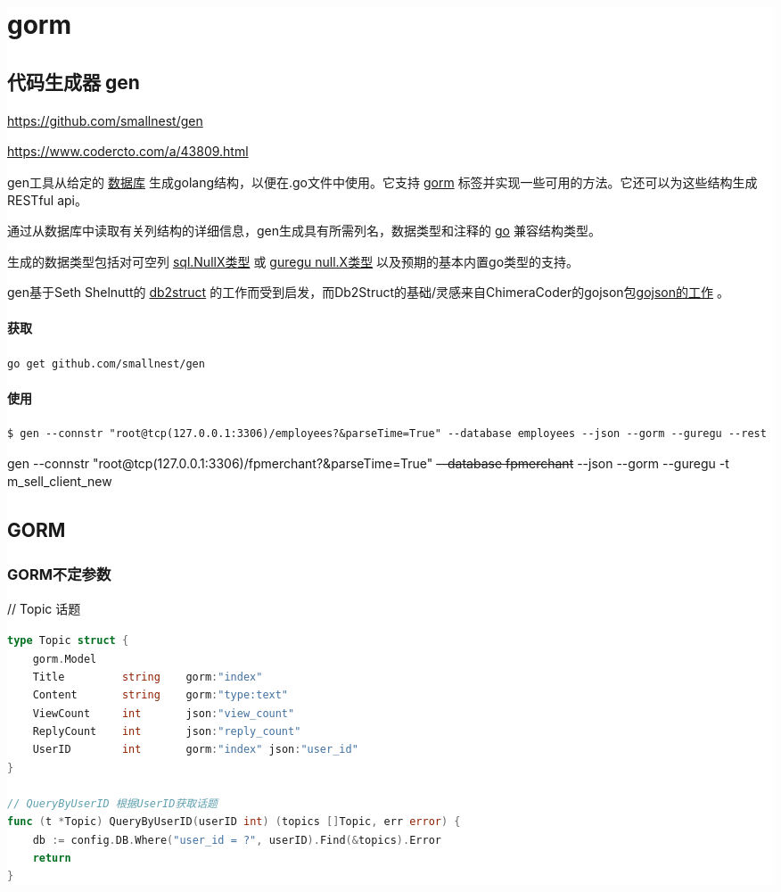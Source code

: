 # gorm

## 代码生成器 gen

https://github.com/smallnest/gen

https://www.codercto.com/a/43809.html

gen工具从给定的 [数据库](http://www.codercto.com/category/database.html) 生成golang结构，以便在.go文件中使用。它支持 [gorm](https://github.com/jinzhu/gorm) 标签并实现一些可用的方法。它还可以为这些结构生成RESTful api。

通过从数据库中读取有关列结构的详细信息，gen生成具有所需列名，数据类型和注释的 [go](http://www.codercto.com/category/go.html) 兼容结构类型。

生成的数据类型包括对可空列 [sql.NullX类型](https://golang.org/pkg/database/sql/#NullBool) 或 [guregu null.X类型](https://github.com/guregu/null) 以及预期的基本内置go类型的支持。

gen基于Seth Shelnutt的 [db2struct](https://github.com/Shelnutt2/db2struct) 的工作而受到启发，而Db2Struct的基础/灵感来自ChimeraCoder的gojson包[gojson的工作](https://github.com/ChimeraCoder/gojson) 。

#### 获取

```
go get github.com/smallnest/gen
```

#### 使用

```
$ gen --connstr "root@tcp(127.0.0.1:3306)/employees?&parseTime=True" --database employees --json --gorm --guregu --rest
```

gen --connstr "root@tcp(127.0.0.1:3306)/fpmerchant?&parseTime=True" ~~--database fpmerchant~~ --json --gorm --guregu -t m_sell_client_new



## GORM

### GORM不定参数

// Topic 话题

```go
type Topic struct {
	gorm.Model
	Title         string    gorm:"index"
	Content       string    gorm:"type:text"
	ViewCount     int       json:"view_count"
	ReplyCount    int       json:"reply_count"
	UserID        int       gorm:"index" json:"user_id"
}

// QueryByUserID 根据UserID获取话题
func (t *Topic) QueryByUserID(userID int) (topics []Topic, err error) {
	db := config.DB.Where("user_id = ?", userID).Find(&topics).Error
	return
}

```
